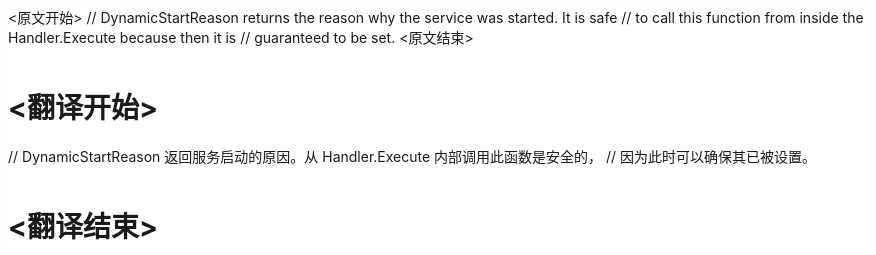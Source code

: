 
<原文开始>
// DynamicStartReason returns the reason why the service was started. It is safe
// to call this function from inside the Handler.Execute because then it is
// guaranteed to be set.
<原文结束>

# <翻译开始>
// DynamicStartReason 返回服务启动的原因。从 Handler.Execute 内部调用此函数是安全的，
// 因为此时可以确保其已被设置。
# <翻译结束>

